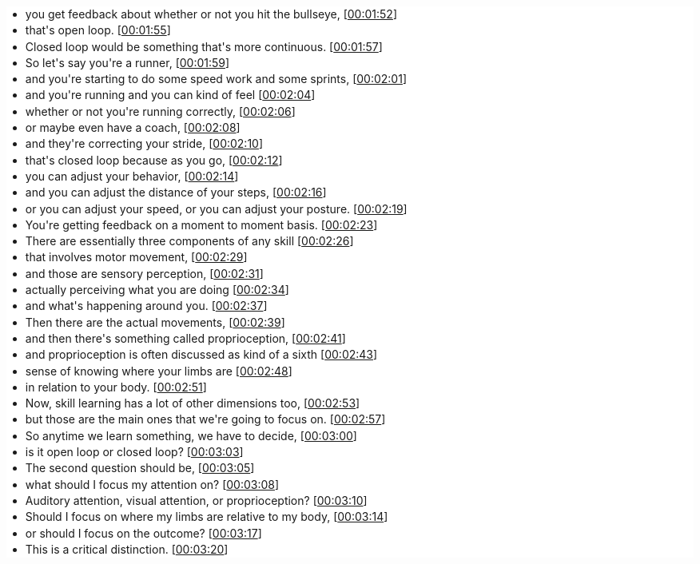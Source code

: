 *  you get feedback about whether or not you hit the bullseye, [[00:01:52](https://www.youtube.com/watch?v=VnEy78RL2YY&t=112.5s)]
*  that's open loop. [[00:01:55](https://www.youtube.com/watch?v=VnEy78RL2YY&t=115.0s)]
*  Closed loop would be something that's more continuous. [[00:01:57](https://www.youtube.com/watch?v=VnEy78RL2YY&t=117.04s)]
*  So let's say you're a runner, [[00:01:59](https://www.youtube.com/watch?v=VnEy78RL2YY&t=119.54s)]
*  and you're starting to do some speed work and some sprints, [[00:02:01](https://www.youtube.com/watch?v=VnEy78RL2YY&t=121.14s)]
*  and you're running and you can kind of feel [[00:02:04](https://www.youtube.com/watch?v=VnEy78RL2YY&t=124.68s)]
*  whether or not you're running correctly, [[00:02:06](https://www.youtube.com/watch?v=VnEy78RL2YY&t=126.88s)]
*  or maybe even have a coach, [[00:02:08](https://www.youtube.com/watch?v=VnEy78RL2YY&t=128.04s)]
*  and they're correcting your stride, [[00:02:10](https://www.youtube.com/watch?v=VnEy78RL2YY&t=130.08s)]
*  that's closed loop because as you go, [[00:02:12](https://www.youtube.com/watch?v=VnEy78RL2YY&t=132.36s)]
*  you can adjust your behavior, [[00:02:14](https://www.youtube.com/watch?v=VnEy78RL2YY&t=134.64s)]
*  and you can adjust the distance of your steps, [[00:02:16](https://www.youtube.com/watch?v=VnEy78RL2YY&t=136.6s)]
*  or you can adjust your speed, or you can adjust your posture. [[00:02:19](https://www.youtube.com/watch?v=VnEy78RL2YY&t=139.68s)]
*  You're getting feedback on a moment to moment basis. [[00:02:23](https://www.youtube.com/watch?v=VnEy78RL2YY&t=143.14s)]
*  There are essentially three components of any skill [[00:02:26](https://www.youtube.com/watch?v=VnEy78RL2YY&t=146.1s)]
*  that involves motor movement, [[00:02:29](https://www.youtube.com/watch?v=VnEy78RL2YY&t=149.7s)]
*  and those are sensory perception, [[00:02:31](https://www.youtube.com/watch?v=VnEy78RL2YY&t=151.7s)]
*  actually perceiving what you are doing [[00:02:34](https://www.youtube.com/watch?v=VnEy78RL2YY&t=154.73999999999998s)]
*  and what's happening around you. [[00:02:37](https://www.youtube.com/watch?v=VnEy78RL2YY&t=157.1s)]
*  Then there are the actual movements, [[00:02:39](https://www.youtube.com/watch?v=VnEy78RL2YY&t=159.11999999999998s)]
*  and then there's something called proprioception, [[00:02:41](https://www.youtube.com/watch?v=VnEy78RL2YY&t=161.22s)]
*  and proprioception is often discussed as kind of a sixth [[00:02:43](https://www.youtube.com/watch?v=VnEy78RL2YY&t=163.77999999999997s)]
*  sense of knowing where your limbs are [[00:02:48](https://www.youtube.com/watch?v=VnEy78RL2YY&t=168.14s)]
*  in relation to your body. [[00:02:51](https://www.youtube.com/watch?v=VnEy78RL2YY&t=171.94s)]
*  Now, skill learning has a lot of other dimensions too, [[00:02:53](https://www.youtube.com/watch?v=VnEy78RL2YY&t=173.98s)]
*  but those are the main ones that we're going to focus on. [[00:02:57](https://www.youtube.com/watch?v=VnEy78RL2YY&t=177.62s)]
*  So anytime we learn something, we have to decide, [[00:03:00](https://www.youtube.com/watch?v=VnEy78RL2YY&t=180.26s)]
*  is it open loop or closed loop? [[00:03:03](https://www.youtube.com/watch?v=VnEy78RL2YY&t=183.5s)]
*  The second question should be, [[00:03:05](https://www.youtube.com/watch?v=VnEy78RL2YY&t=185.56s)]
*  what should I focus my attention on? [[00:03:08](https://www.youtube.com/watch?v=VnEy78RL2YY&t=188.3s)]
*  Auditory attention, visual attention, or proprioception? [[00:03:10](https://www.youtube.com/watch?v=VnEy78RL2YY&t=190.72s)]
*  Should I focus on where my limbs are relative to my body, [[00:03:14](https://www.youtube.com/watch?v=VnEy78RL2YY&t=194.78s)]
*  or should I focus on the outcome? [[00:03:17](https://www.youtube.com/watch?v=VnEy78RL2YY&t=197.9s)]
*  This is a critical distinction. [[00:03:20](https://www.youtube.com/watch?v=VnEy78RL2YY&t=200.46s)]